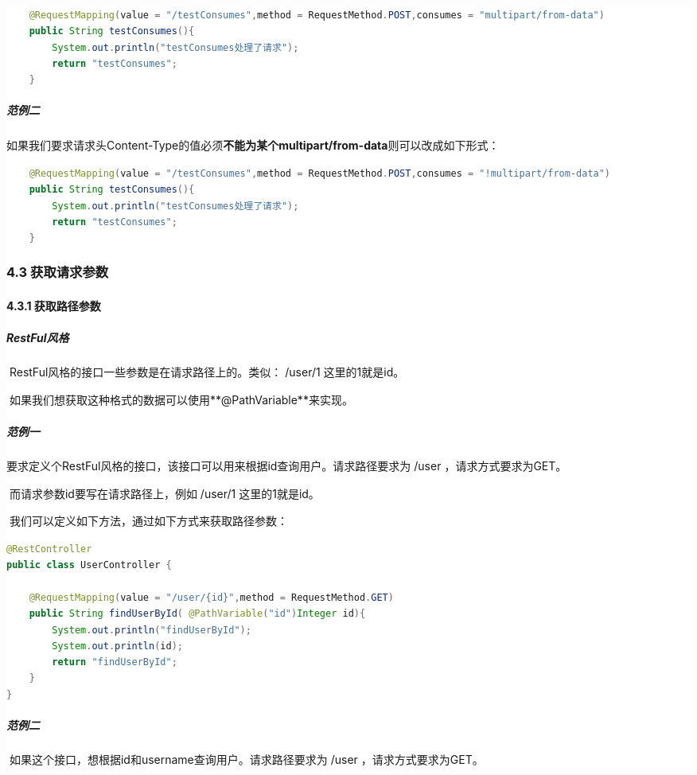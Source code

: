 ~~~~java
    @RequestMapping(value = "/testConsumes",method = RequestMethod.POST,consumes = "multipart/from-data")
    public String testConsumes(){
        System.out.println("testConsumes处理了请求");
        return "testConsumes";
    }
~~~~

##### 范例二

​	如果我们要求请求头Content-Type的值必须**不能为某个multipart/from-data**则可以改成如下形式：

~~~~java
    @RequestMapping(value = "/testConsumes",method = RequestMethod.POST,consumes = "!multipart/from-data")
    public String testConsumes(){
        System.out.println("testConsumes处理了请求");
        return "testConsumes";
    }
~~~~

### 4.3 获取请求参数

#### 4.3.1 获取路径参数

##### RestFul风格

​	RestFul风格的接口一些参数是在请求路径上的。类似： /user/1  这里的1就是id。

​	如果我们想获取这种格式的数据可以使用**@PathVariable**来实现。



##### 范例一

​	要求定义个RestFul风格的接口，该接口可以用来根据id查询用户。请求路径要求为  /user  ，请求方式要求为GET。

​	而请求参数id要写在请求路径上，例如  /user/1   这里的1就是id。

​	我们可以定义如下方法，通过如下方式来获取路径参数：

~~~~java
@RestController
public class UserController {

    @RequestMapping(value = "/user/{id}",method = RequestMethod.GET)
    public String findUserById( @PathVariable("id")Integer id){
        System.out.println("findUserById");
        System.out.println(id);
        return "findUserById";
    }
}
~~~~

##### 范例二

​	如果这个接口，想根据id和username查询用户。请求路径要求为  /user  ，请求方式要求为GET。
